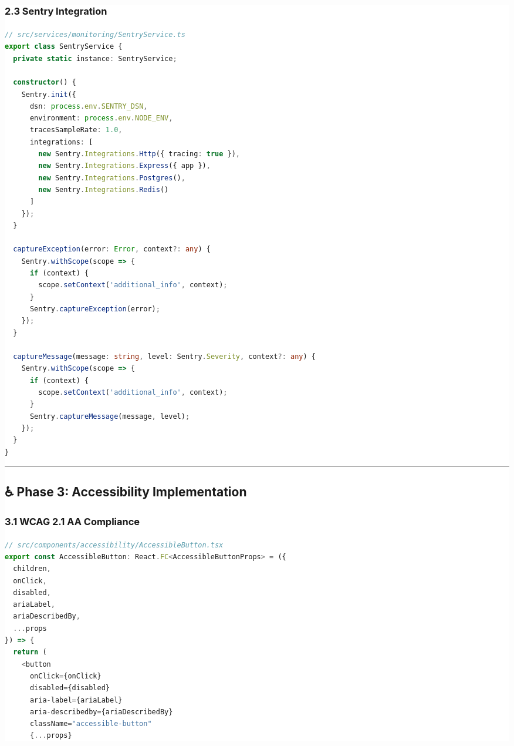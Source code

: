 ### **2.3 Sentry Integration**
```typescript
// src/services/monitoring/SentryService.ts
export class SentryService {
  private static instance: SentryService;

  constructor() {
    Sentry.init({
      dsn: process.env.SENTRY_DSN,
      environment: process.env.NODE_ENV,
      tracesSampleRate: 1.0,
      integrations: [
        new Sentry.Integrations.Http({ tracing: true }),
        new Sentry.Integrations.Express({ app }),
        new Sentry.Integrations.Postgres(),
        new Sentry.Integrations.Redis()
      ]
    });
  }

  captureException(error: Error, context?: any) {
    Sentry.withScope(scope => {
      if (context) {
        scope.setContext('additional_info', context);
      }
      Sentry.captureException(error);
    });
  }

  captureMessage(message: string, level: Sentry.Severity, context?: any) {
    Sentry.withScope(scope => {
      if (context) {
        scope.setContext('additional_info', context);
      }
      Sentry.captureMessage(message, level);
    });
  }
}
```

---

## ♿ **Phase 3: Accessibility Implementation**

### **3.1 WCAG 2.1 AA Compliance**
```typescript
// src/components/accessibility/AccessibleButton.tsx
export const AccessibleButton: React.FC<AccessibleButtonProps> = ({
  children,
  onClick,
  disabled,
  ariaLabel,
  ariaDescribedBy,
  ...props
}) => {
  return (
    <button
      onClick={onClick}
      disabled={disabled}
      aria-label={ariaLabel}
      aria-describedby={ariaDescribedBy}
      className="accessible-button"
      {...props}
```